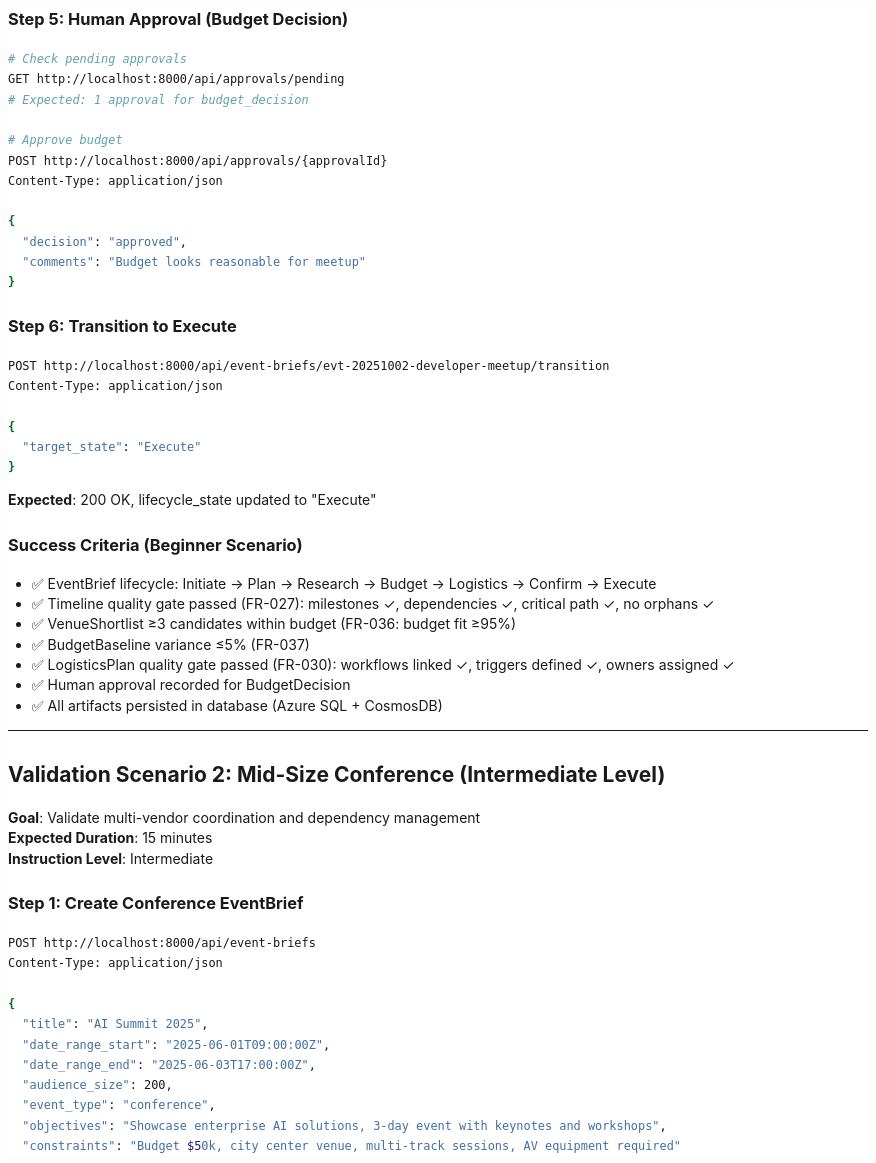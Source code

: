 ```bash
```

### Step 5: Human Approval (Budget Decision)
```bash
# Check pending approvals
GET http://localhost:8000/api/approvals/pending
# Expected: 1 approval for budget_decision

# Approve budget
POST http://localhost:8000/api/approvals/{approvalId}
Content-Type: application/json

{
  "decision": "approved",
  "comments": "Budget looks reasonable for meetup"
}
```

### Step 6: Transition to Execute
```bash
POST http://localhost:8000/api/event-briefs/evt-20251002-developer-meetup/transition
Content-Type: application/json

{
  "target_state": "Execute"
}
```

**Expected**: 200 OK, lifecycle_state updated to "Execute"

### Success Criteria (Beginner Scenario)
- ✅ EventBrief lifecycle: Initiate → Plan → Research → Budget → Logistics → Confirm → Execute
- ✅ Timeline quality gate passed (FR-027): milestones ✓, dependencies ✓, critical path ✓, no orphans ✓
- ✅ VenueShortlist ≥3 candidates within budget (FR-036: budget fit ≥95%)
- ✅ BudgetBaseline variance ≤5% (FR-037)
- ✅ LogisticsPlan quality gate passed (FR-030): workflows linked ✓, triggers defined ✓, owners assigned ✓
- ✅ Human approval recorded for BudgetDecision
- ✅ All artifacts persisted in database (Azure SQL + CosmosDB)

---

## Validation Scenario 2: Mid-Size Conference (Intermediate Level)

**Goal**: Validate multi-vendor coordination and dependency management  
**Expected Duration**: 15 minutes  
**Instruction Level**: Intermediate

### Step 1: Create Conference EventBrief
```bash
POST http://localhost:8000/api/event-briefs
Content-Type: application/json

{
  "title": "AI Summit 2025",
  "date_range_start": "2025-06-01T09:00:00Z",
  "date_range_end": "2025-06-03T17:00:00Z",
  "audience_size": 200,
  "event_type": "conference",
  "objectives": "Showcase enterprise AI solutions, 3-day event with keynotes and workshops",
  "constraints": "Budget $50k, city center venue, multi-track sessions, AV equipment required"
```